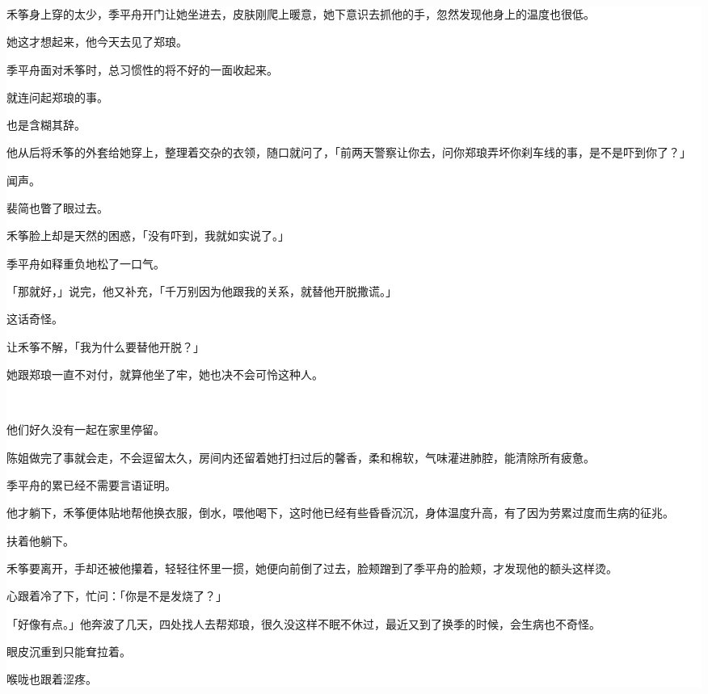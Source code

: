
禾筝身上穿的太少，季平舟开门让她坐进去，皮肤刚爬上暖意，她下意识去抓他的手，忽然发现他身上的温度也很低。


她这才想起来，他今天去见了郑琅。


季平舟面对禾筝时，总习惯性的将不好的一面收起来。


就连问起郑琅的事。


也是含糊其辞。


他从后将禾筝的外套给她穿上，整理着交杂的衣领，随口就问了，「前两天警察让你去，问你郑琅弄坏你刹车线的事，是不是吓到你了？」


闻声。


裴简也瞥了眼过去。


禾筝脸上却是天然的困惑，「没有吓到，我就如实说了。」


季平舟如释重负地松了一口气。


「那就好，」说完，他又补充，「千万别因为他跟我的关系，就替他开脱撒谎。」


这话奇怪。


让禾筝不解，「我为什么要替他开脱？」


她跟郑琅一直不对付，就算他坐了牢，她也决不会可怜这种人。


 


他们好久没有一起在家里停留。


陈姐做完了事就会走，不会逗留太久，房间内还留着她打扫过后的馨香，柔和棉软，气味灌进肺腔，能清除所有疲惫。


季平舟的累已经不需要言语证明。


他才躺下，禾筝便体贴地帮他换衣服，倒水，喂他喝下，这时他已经有些昏昏沉沉，身体温度升高，有了因为劳累过度而生病的征兆。


扶着他躺下。


禾筝要离开，手却还被他攥着，轻轻往怀里一掼，她便向前倒了过去，脸颊蹭到了季平舟的脸颊，才发现他的额头这样烫。


心跟着冷了下，忙问：「你是不是发烧了？」


「好像有点。」他奔波了几天，四处找人去帮郑琅，很久没这样不眠不休过，最近又到了换季的时候，会生病也不奇怪。


眼皮沉重到只能耷拉着。


喉咙也跟着涩疼。
